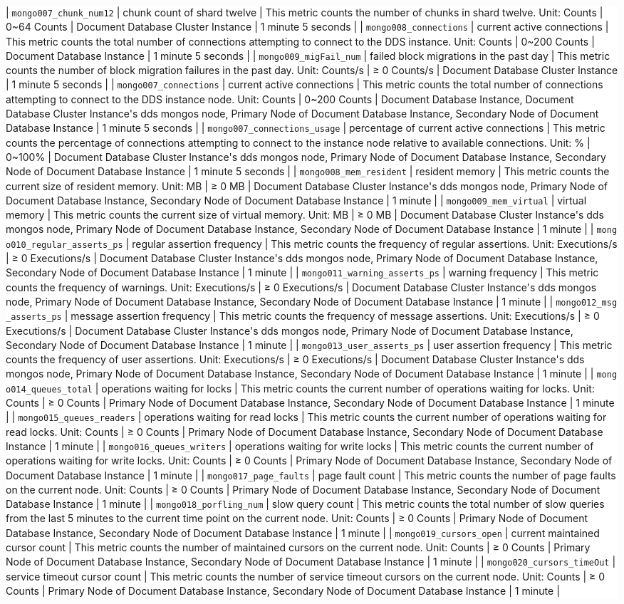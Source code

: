 | `mongo007_chunk_num12`        |       chunk count of shard twelve       | This metric counts the number of chunks in shard twelve. Unit: Counts            | 0~64 Counts       | Document Database Cluster Instance | 1 minute 5 seconds                    |
| `mongo008_connections` |     current active connections     | This metric counts the total number of connections attempting to connect to the DDS instance. Unit: Counts                   | 0~200 Counts | Document Database Instance      | 1 minute 5 seconds                    |
| `mongo009_migFail_num` |       failed block migrations in the past day       | This metric counts the number of block migration failures in the past day. Unit: Counts/s                       | ≥ 0 Counts/s | Document Database Cluster Instance | 1 minute 5 seconds                    |
| `mongo007_connections`     |     current active connections     | This metric counts the total number of connections attempting to connect to the DDS instance node. Unit: Counts                   | 0~200 Counts | Document Database Instance, Document Database Cluster Instance's dds mongos node, Primary Node of Document Database Instance, Secondary Node of Document Database Instance | 1 minute 5 seconds                    |
| `mongo007_connections_usage`    |     percentage of current active connections     | This metric counts the percentage of connections attempting to connect to the instance node relative to available connections. Unit: %                   | 0~100% | Document Database Cluster Instance's dds mongos node, Primary Node of Document Database Instance, Secondary Node of Document Database Instance | 1 minute 5 seconds                    |
| `mongo008_mem_resident`       |    resident memory    | This metric counts the current size of resident memory. Unit: MB               | ≥ 0 MB   | Document Database Cluster Instance's dds mongos node, Primary Node of Document Database Instance, Secondary Node of Document Database Instance | 1 minute                    |
| `mongo009_mem_virtual`     |   virtual memory   | This metric counts the current size of virtual memory. Unit: MB                   | ≥ 0 MB   | Document Database Cluster Instance's dds mongos node, Primary Node of Document Database Instance, Secondary Node of Document Database Instance | 1 minute                    |
| `mongo010_regular_asserts_ps`     |   regular assertion frequency   | This metric counts the frequency of regular assertions. Unit: Executions/s             | ≥ 0 Executions/s   | Document Database Cluster Instance's dds mongos node, Primary Node of Document Database Instance, Secondary Node of Document Database Instance | 1 minute                    |
| `mongo011_warning_asserts_ps`        |      warning frequency      | This metric counts the frequency of warnings. Unit: Executions/s           | ≥ 0 Executions/s   | Document Database Cluster Instance's dds mongos node, Primary Node of Document Database Instance, Secondary Node of Document Database Instance | 1 minute                    |
| `mongo012_msg_asserts_ps`       |       message assertion frequency       | This metric counts the frequency of message assertions. Unit: Executions/s             | ≥ 0 Executions/s   | Document Database Cluster Instance's dds mongos node, Primary Node of Document Database Instance, Secondary Node of Document Database Instance | 1 minute                    |
| `mongo013_user_asserts_ps`       |    user assertion frequency    | This metric counts the frequency of user assertions. Unit: Executions/s           | ≥ 0 Executions/s   | Document Database Cluster Instance's dds mongos node, Primary Node of Document Database Instance, Secondary Node of Document Database Instance | 1 minute                    |
| `mongo014_queues_total`    |    operations waiting for locks    | This metric counts the current number of operations waiting for locks.  Unit: Counts       | ≥ 0 Counts   |     Primary Node of Document Database Instance, Secondary Node of Document Database Instance | 1 minute                    |
| `mongo015_queues_readers`    |    operations waiting for read locks    | This metric counts the current number of operations waiting for read locks.  Unit: Counts       | ≥ 0 Counts   |     Primary Node of Document Database Instance, Secondary Node of Document Database Instance | 1 minute                    |
| `mongo016_queues_writers`    |    operations waiting for write locks    | This metric counts the current number of operations waiting for write locks.  Unit: Counts       | ≥ 0 Counts   |     Primary Node of Document Database Instance, Secondary Node of Document Database Instance | 1 minute                    |
| `mongo017_page_faults`    |    page fault count    | This metric counts the number of page faults on the current node.  Unit: Counts       | ≥ 0 Counts   |     Primary Node of Document Database Instance, Secondary Node of Document Database Instance | 1 minute                    |
| `mongo018_porfling_num`    |    slow query count    | This metric counts the total number of slow queries from the last 5 minutes to the current time point on the current node.  Unit: Counts       | ≥ 0 Counts   |     Primary Node of Document Database Instance, Secondary Node of Document Database Instance | 1 minute                    |
| `mongo019_cursors_open`    |    current maintained cursor count    | This metric counts the number of maintained cursors on the current node. Unit: Counts       | ≥ 0 Counts   |     Primary Node of Document Database Instance, Secondary Node of Document Database Instance | 1 minute                    |
| `mongo020_cursors_timeOut`    |    service timeout cursor count    | This metric counts the number of service timeout cursors on the current node.  Unit: Counts       | ≥ 0 Counts   |     Primary Node of Document Database Instance, Secondary Node of Document Database Instance | 1 minute                    |